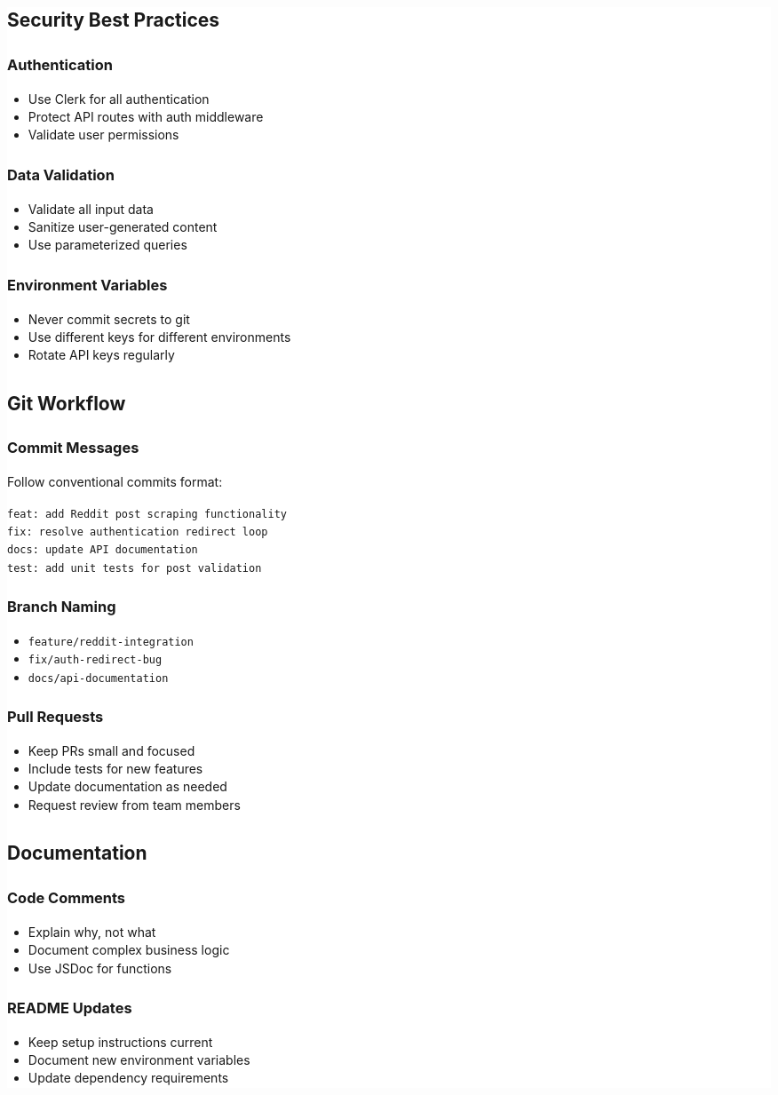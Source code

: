 ## Security Best Practices

### Authentication
- Use Clerk for all authentication
- Protect API routes with auth middleware
- Validate user permissions

### Data Validation
- Validate all input data
- Sanitize user-generated content
- Use parameterized queries

### Environment Variables
- Never commit secrets to git
- Use different keys for different environments
- Rotate API keys regularly

## Git Workflow

### Commit Messages
Follow conventional commits format:
```
feat: add Reddit post scraping functionality
fix: resolve authentication redirect loop
docs: update API documentation
test: add unit tests for post validation
```

### Branch Naming
- `feature/reddit-integration`
- `fix/auth-redirect-bug`
- `docs/api-documentation`

### Pull Requests
- Keep PRs small and focused
- Include tests for new features
- Update documentation as needed
- Request review from team members

## Documentation

### Code Comments
- Explain why, not what
- Document complex business logic
- Use JSDoc for functions

### README Updates
- Keep setup instructions current
- Document new environment variables
- Update dependency requirements
